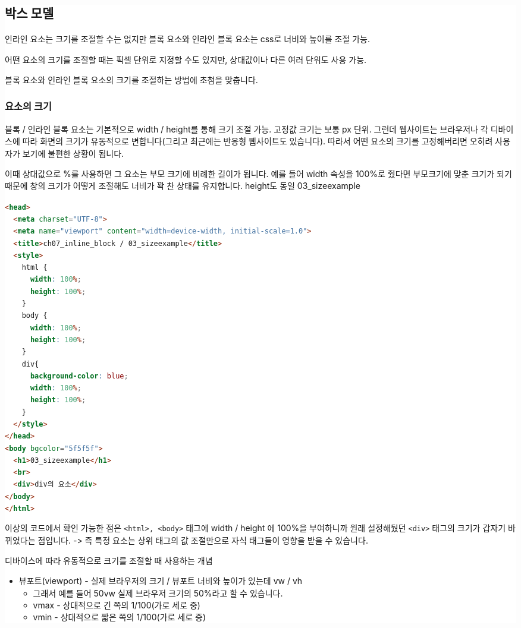 
## 박스 모델

인라인 요소는 크기를 조절할 수는 없지만 블록 요소와 인라인 블록 요소는 css로 너비와 높이를 조절 가능.

어떤 요소의 크기를 조절할 때는 픽셀 단위로 지정할 수도 있지만, 상대값이나 다른 여러 단위도 사용 가능.

블록 요소와 인라인 블록 요소의 크기를 조절하는 방법에 초첨을 맞춥니다.

### 요소의 크기
블록 / 인라인 블록 요소는 기본적으로 width / height를 통해 크기 조절 가능. 고정값 크기는 보통 px 단위. 그런데 웹사이트는 브라우저나 각 디바이스에 따라 화면의 크기가 유동적으로 변합니다(그리고 최근에는 반응형 웹사이트도 있습니다). 따라서 어떤 요소의 크기를 고정해버리면 오히려 사용자가 보기에 불편한 상황이 됩니다.

이때 상대값으로 %를 사용하면 그 요소는 부모 크기에 비례한 길이가 됩니다.
예를 들어 width 속성을 100%로 줬다면 부모크기에 맞춘 크기가 되기 때문에 창의 크기가 어떻게 조절해도 너비가 꽉 찬 상태를 유지합니다. height도 동일
03_sizeexample
```html
<head>
  <meta charset="UTF-8">
  <meta name="viewport" content="width=device-width, initial-scale=1.0">
  <title>ch07_inline_block / 03_sizeexample</title>
  <style>
    html {
      width: 100%;
      height: 100%;
    }
    body {
      width: 100%;
      height: 100%;
    }
    div{
      background-color: blue;
      width: 100%;
      height: 100%;
    }
  </style>
</head>
<body bgcolor="5f5f5f">
  <h1>03_sizeexample</h1>
  <br>
  <div>div의 요소</div>
</body>
</html>
```
이상의 코드에서 확인 가능한 점은 `<html>, <body>` 태그에 width / height 에 100%을 부여하니까 원래 설정해뒀던 `<div>` 태그의 크기가 갑자기 바뀌었다는 점입니다. -> 즉 특정 요소는 상위 태그의 값 조절만으로 자식 태그들이 영향을 받을 수 있습니다.

디바이스에 따라 유동적으로 크기를 조절할 때 사용하는 개념
- 뷰포트(viewport) - 실제 브라우저의 크기 / 뷰포트 너비와 높이가 있는데 vw / vh
  - 그래서 예를 들어 50vw 실제 브라우저 크기의 50%라고 할 수 있습니다.
  - vmax - 상대적으로 긴 쪽의 1/100(가로 세로 중)
  - vmin - 상대적으로 짧은 쪽의 1/100(가로 세로 중)
